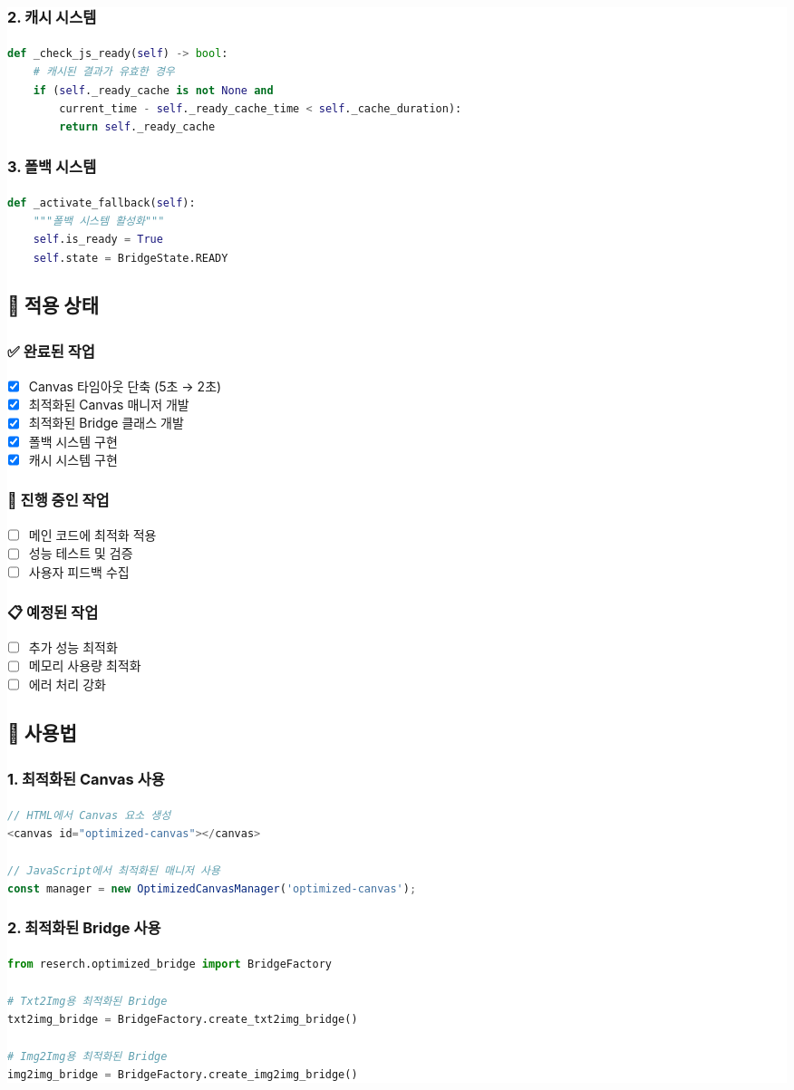 ### 2. 캐시 시스템
```python
def _check_js_ready(self) -> bool:
    # 캐시된 결과가 유효한 경우
    if (self._ready_cache is not None and 
        current_time - self._ready_cache_time < self._cache_duration):
        return self._ready_cache
```

### 3. 폴백 시스템
```python
def _activate_fallback(self):
    """폴백 시스템 활성화"""
    self.is_ready = True
    self.state = BridgeState.READY
```

## 🔄 적용 상태

### ✅ 완료된 작업
- [x] Canvas 타임아웃 단축 (5초 → 2초)
- [x] 최적화된 Canvas 매니저 개발
- [x] 최적화된 Bridge 클래스 개발
- [x] 폴백 시스템 구현
- [x] 캐시 시스템 구현

### 🔄 진행 중인 작업
- [ ] 메인 코드에 최적화 적용
- [ ] 성능 테스트 및 검증
- [ ] 사용자 피드백 수집

### 📋 예정된 작업
- [ ] 추가 성능 최적화
- [ ] 메모리 사용량 최적화
- [ ] 에러 처리 강화

## 📝 사용법

### 1. 최적화된 Canvas 사용
```javascript
// HTML에서 Canvas 요소 생성
<canvas id="optimized-canvas"></canvas>

// JavaScript에서 최적화된 매니저 사용
const manager = new OptimizedCanvasManager('optimized-canvas');
```

### 2. 최적화된 Bridge 사용
```python
from reserch.optimized_bridge import BridgeFactory

# Txt2Img용 최적화된 Bridge
txt2img_bridge = BridgeFactory.create_txt2img_bridge()

# Img2Img용 최적화된 Bridge
img2img_bridge = BridgeFactory.create_img2img_bridge()
```
